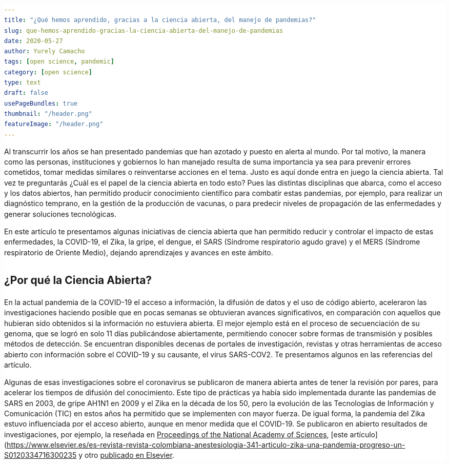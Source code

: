 ```yaml
---
title: "¿Qué hemos aprendido, gracias a la ciencia abierta, del manejo de pandemias?"
slug: que-hemos-aprendido-gracias-la-ciencia-abierta-del-manejo-de-pandemias
date: 2020-05-27
author: Yurely Camacho
tags: [open science, pandemic]
category: [open science]
type: text
draft: false
usePageBundles: true
thumbnail: "/header.png"
featureImage: "/header.png"
---
```








Al transcurrir los años se han presentado pandemias que han azotado y puesto en alerta al mundo. Por tal motivo, la manera como las personas, instituciones y gobiernos lo han manejado resulta de suma importancia ya sea para prevenir errores cometidos, tomar medidas similares o reinventarse acciones en el tema. Justo es aquí donde entra en juego la ciencia abierta. Tal vez te preguntarás ¿Cuál es el papel de la ciencia abierta en todo esto? Pues las distintas disciplinas que abarca, como el acceso y los datos abiertos, han permitido producir conocimiento científico para combatir estas pandemias, por ejemplo, para realizar un diagnóstico temprano, en la gestión de la producción de vacunas, o para predecir niveles de propagación de las enfermedades y generar soluciones tecnológicas.



En este artículo te presentamos algunas iniciativas de ciencia abierta que han permitido reducir y controlar el impacto de estas enfermedades, la COVID-19, el Zika, la gripe, el dengue, el SARS (Síndrome respiratorio agudo grave) y el MERS (Síndrome respiratorio de Oriente Medio), dejando aprendizajes y avances en este ámbito.

## ¿Por qué la Ciencia Abierta?

En la actual pandemia de la COVID-19 el acceso a información, la difusión de datos y el uso de código abierto, aceleraron las investigaciones haciendo posible que en pocas semanas se obtuvieran avances significativos, en comparación con aquellos que hubieran sido obtenidos si la información no estuviera abierta. El mejor ejemplo está en el proceso de secuenciación de su genoma, que se logró en solo 11 días publicándose abiertamente, permitiendo conocer sobre formas de transmisión y posibles métodos de detección. Se encuentran disponibles decenas de portales de investigación, revistas y otras herramientas de acceso abierto con información sobre el COVID-19 y su causante, el virus SARS-COV2. Te presentamos algunos en las referencias del artículo.

Algunas de esas investigaciones sobre el coronavirus se publicaron de manera abierta antes de tener la revisión por pares, para acelerar los tiempos de difusión del conocimiento. Este tipo de prácticas ya había sido implementada durante las pandemias de SARS en 2003, de gripe AH1N1 en 2009 y el Zika en la década de los 50, pero la evolución de las Tecnologías de Información y Comunicación (TIC) en estos años ha permitido que se implementen con mayor fuerza.
De igual forma, la pandemia del Zika estuvo influenciada por el acceso
abierto, aunque en menor medida que el COVID-19. Se publicaron en
abierto resultados de investigaciones, por ejemplo, la reseñada en
[Proceedings of the National Academy of
Sciences](https://www.eurekalert.org/pub_releases/2019-01/potn-anz010919.php),
\[este
artículo\](https://www.elsevier.es/es-revista-revista-colombiana-anestesiologia-341-articulo-zika-una-pandemia-progreso-un-S0120334716300235
y otro [publicado en
Elsevier](https://www.elsevier.es/es-revista-revista-colombiana-anestesiologia-341-articulo-virus-zika-se-expande-su-S0120334716000216).
